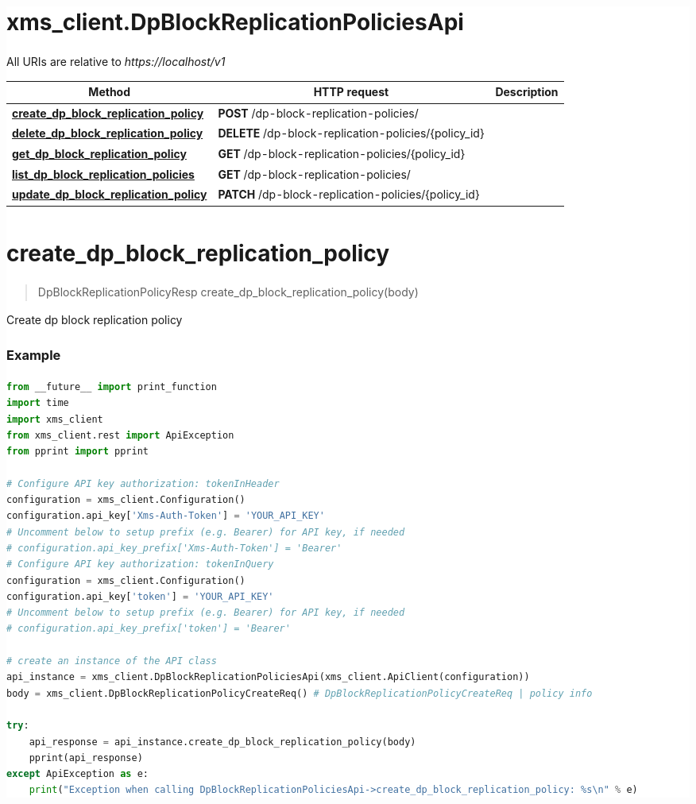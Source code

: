 # xms_client.DpBlockReplicationPoliciesApi

All URIs are relative to *https://localhost/v1*

Method | HTTP request | Description
------------- | ------------- | -------------
[**create_dp_block_replication_policy**](DpBlockReplicationPoliciesApi.md#create_dp_block_replication_policy) | **POST** /dp-block-replication-policies/ | 
[**delete_dp_block_replication_policy**](DpBlockReplicationPoliciesApi.md#delete_dp_block_replication_policy) | **DELETE** /dp-block-replication-policies/{policy_id} | 
[**get_dp_block_replication_policy**](DpBlockReplicationPoliciesApi.md#get_dp_block_replication_policy) | **GET** /dp-block-replication-policies/{policy_id} | 
[**list_dp_block_replication_policies**](DpBlockReplicationPoliciesApi.md#list_dp_block_replication_policies) | **GET** /dp-block-replication-policies/ | 
[**update_dp_block_replication_policy**](DpBlockReplicationPoliciesApi.md#update_dp_block_replication_policy) | **PATCH** /dp-block-replication-policies/{policy_id} | 


# **create_dp_block_replication_policy**
> DpBlockReplicationPolicyResp create_dp_block_replication_policy(body)



Create dp block replication policy

### Example
```python
from __future__ import print_function
import time
import xms_client
from xms_client.rest import ApiException
from pprint import pprint

# Configure API key authorization: tokenInHeader
configuration = xms_client.Configuration()
configuration.api_key['Xms-Auth-Token'] = 'YOUR_API_KEY'
# Uncomment below to setup prefix (e.g. Bearer) for API key, if needed
# configuration.api_key_prefix['Xms-Auth-Token'] = 'Bearer'
# Configure API key authorization: tokenInQuery
configuration = xms_client.Configuration()
configuration.api_key['token'] = 'YOUR_API_KEY'
# Uncomment below to setup prefix (e.g. Bearer) for API key, if needed
# configuration.api_key_prefix['token'] = 'Bearer'

# create an instance of the API class
api_instance = xms_client.DpBlockReplicationPoliciesApi(xms_client.ApiClient(configuration))
body = xms_client.DpBlockReplicationPolicyCreateReq() # DpBlockReplicationPolicyCreateReq | policy info

try:
    api_response = api_instance.create_dp_block_replication_policy(body)
    pprint(api_response)
except ApiException as e:
    print("Exception when calling DpBlockReplicationPoliciesApi->create_dp_block_replication_policy: %s\n" % e)
```
